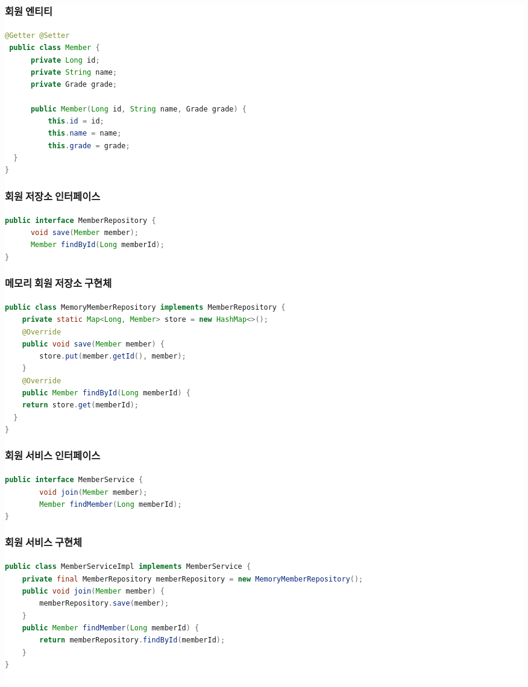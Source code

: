 ### 회원 엔티티
```java
@Getter @Setter
 public class Member {
      private Long id;
      private String name;
      private Grade grade;
      
      public Member(Long id, String name, Grade grade) {
          this.id = id;
          this.name = name;
          this.grade = grade;
  }
}
```

### 회원 저장소 인터페이스
```java
public interface MemberRepository {
      void save(Member member);
      Member findById(Long memberId);
}

```

### 메모리 회원 저장소 구현체

```java
public class MemoryMemberRepository implements MemberRepository { 
    private static Map<Long, Member> store = new HashMap<>();
    @Override 
    public void save(Member member) {
        store.put(member.getId(), member);
    }
    @Override 
    public Member findById(Long memberId) {
    return store.get(memberId);
  }
}
```

### 회원 서비스 인터페이스
```java
public interface MemberService {
        void join(Member member);
        Member findMember(Long memberId);
}

```

### 회원 서비스 구현체
```java
public class MemberServiceImpl implements MemberService { 
    private final MemberRepository memberRepository = new MemoryMemberRepository();
    public void join(Member member) {
        memberRepository.save(member);
    }
    public Member findMember(Long memberId) {
        return memberRepository.findById(memberId);
    }
}
    
```
